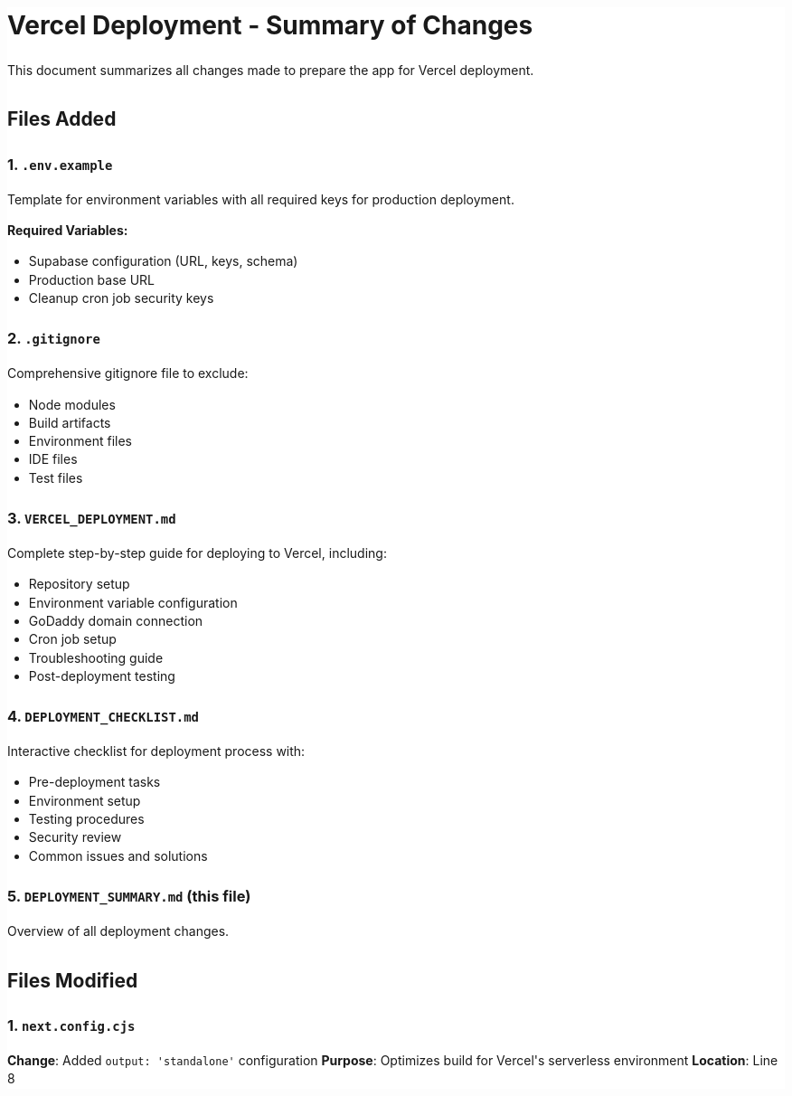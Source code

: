 # Vercel Deployment - Summary of Changes

This document summarizes all changes made to prepare the app for Vercel deployment.

## Files Added

### 1. `.env.example`
Template for environment variables with all required keys for production deployment.

**Required Variables:**
- Supabase configuration (URL, keys, schema)
- Production base URL
- Cleanup cron job security keys

### 2. `.gitignore`
Comprehensive gitignore file to exclude:
- Node modules
- Build artifacts
- Environment files
- IDE files
- Test files

### 3. `VERCEL_DEPLOYMENT.md`
Complete step-by-step guide for deploying to Vercel, including:
- Repository setup
- Environment variable configuration
- GoDaddy domain connection
- Cron job setup
- Troubleshooting guide
- Post-deployment testing

### 4. `DEPLOYMENT_CHECKLIST.md`
Interactive checklist for deployment process with:
- Pre-deployment tasks
- Environment setup
- Testing procedures
- Security review
- Common issues and solutions

### 5. `DEPLOYMENT_SUMMARY.md` (this file)
Overview of all deployment changes.

## Files Modified

### 1. `next.config.cjs`
**Change**: Added `output: 'standalone'` configuration
**Purpose**: Optimizes build for Vercel's serverless environment
**Location**: Line 8
